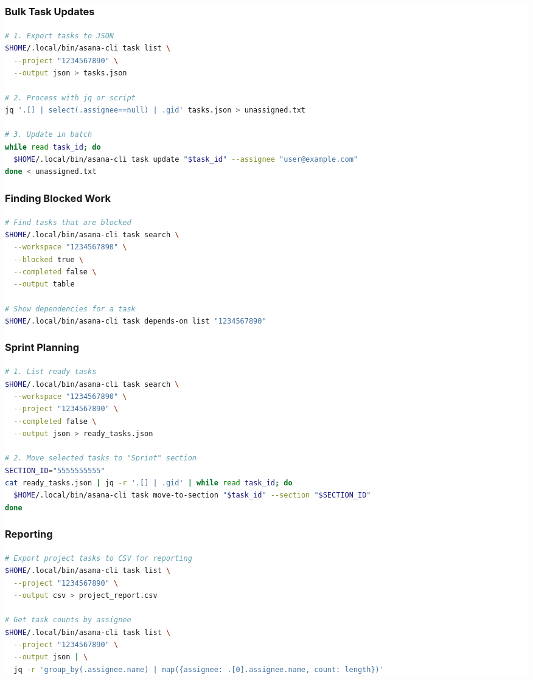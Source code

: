 ### Bulk Task Updates

```bash
# 1. Export tasks to JSON
$HOME/.local/bin/asana-cli task list \
  --project "1234567890" \
  --output json > tasks.json

# 2. Process with jq or script
jq '.[] | select(.assignee==null) | .gid' tasks.json > unassigned.txt

# 3. Update in batch
while read task_id; do
  $HOME/.local/bin/asana-cli task update "$task_id" --assignee "user@example.com"
done < unassigned.txt
```

### Finding Blocked Work

```bash
# Find tasks that are blocked
$HOME/.local/bin/asana-cli task search \
  --workspace "1234567890" \
  --blocked true \
  --completed false \
  --output table

# Show dependencies for a task
$HOME/.local/bin/asana-cli task depends-on list "1234567890"
```

### Sprint Planning

```bash
# 1. List ready tasks
$HOME/.local/bin/asana-cli task search \
  --workspace "1234567890" \
  --project "1234567890" \
  --completed false \
  --output json > ready_tasks.json

# 2. Move selected tasks to "Sprint" section
SECTION_ID="5555555555"
cat ready_tasks.json | jq -r '.[] | .gid' | while read task_id; do
  $HOME/.local/bin/asana-cli task move-to-section "$task_id" --section "$SECTION_ID"
done
```

### Reporting

```bash
# Export project tasks to CSV for reporting
$HOME/.local/bin/asana-cli task list \
  --project "1234567890" \
  --output csv > project_report.csv

# Get task counts by assignee
$HOME/.local/bin/asana-cli task list \
  --project "1234567890" \
  --output json | \
  jq -r 'group_by(.assignee.name) | map({assignee: .[0].assignee.name, count: length})'
```
